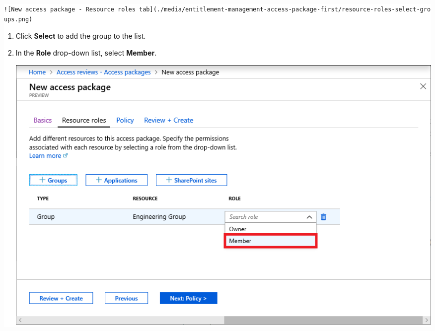     ![New access package - Resource roles tab](./media/entitlement-management-access-package-first/resource-roles-select-groups.png)

1. Click **Select** to add the group to the list.

1. In the **Role** drop-down list, select **Member**.

    ![New access package - Resource roles tab](./media/entitlement-management-access-package-first/resource-roles.png)
